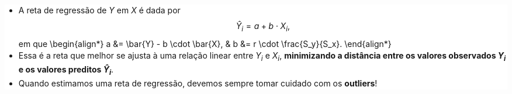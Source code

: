- A reta de regressão de $Y$ em $X$ é dada por
$$\hat{Y}_i = a + b \cdot X_i,$$
em que
\begin{align*}
    a &= \bar{Y} - b \cdot \bar{X}, & b &= r \cdot \frac{S_y}{S_x}.
\end{align*}
- Essa é a reta que melhor se ajusta à uma relação linear entre $Y_i$ e $X_i$, **minimizando a distância entre os valores observados $Y_i$ e os valores preditos $\hat{Y}_i$**.
- Quando estimamos uma reta de regressão, devemos sempre tomar cuidado com os **outliers**!
